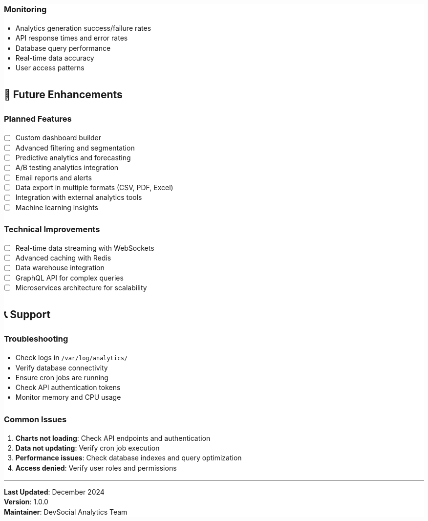 ### Monitoring
- Analytics generation success/failure rates
- API response times and error rates
- Database query performance
- Real-time data accuracy
- User access patterns

## 🔮 Future Enhancements

### Planned Features
- [ ] Custom dashboard builder
- [ ] Advanced filtering and segmentation
- [ ] Predictive analytics and forecasting
- [ ] A/B testing analytics integration
- [ ] Email reports and alerts
- [ ] Data export in multiple formats (CSV, PDF, Excel)
- [ ] Integration with external analytics tools
- [ ] Machine learning insights

### Technical Improvements
- [ ] Real-time data streaming with WebSockets
- [ ] Advanced caching with Redis
- [ ] Data warehouse integration
- [ ] GraphQL API for complex queries
- [ ] Microservices architecture for scalability

## 📞 Support

### Troubleshooting
- Check logs in `/var/log/analytics/`
- Verify database connectivity
- Ensure cron jobs are running
- Check API authentication tokens
- Monitor memory and CPU usage

### Common Issues
1. **Charts not loading**: Check API endpoints and authentication
2. **Data not updating**: Verify cron job execution
3. **Performance issues**: Check database indexes and query optimization
4. **Access denied**: Verify user roles and permissions

---

**Last Updated**: December 2024  
**Version**: 1.0.0  
**Maintainer**: DevSocial Analytics Team